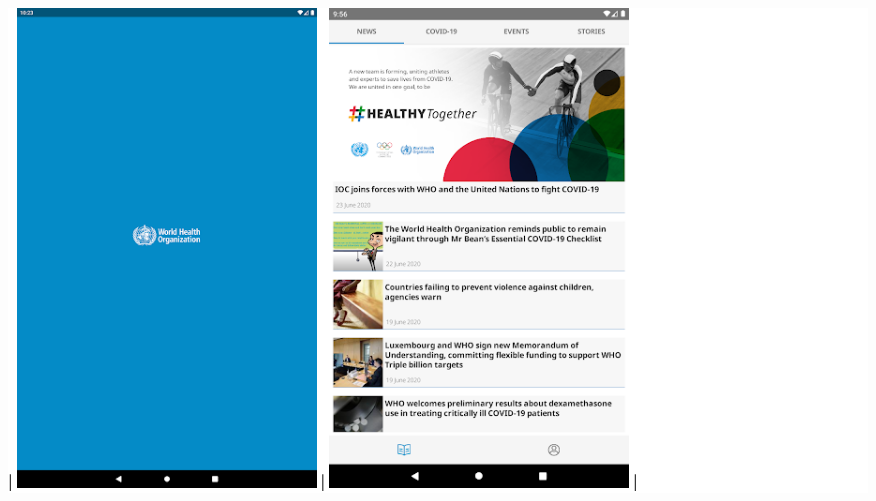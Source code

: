  | <img src="resources/org.who.infoapp___2.2.0/screenshot_16.png" alt="screenshot" width="300"/>  | <img src="resources/org.who.infoapp___2.2.0/screenshot_17.png" alt="screenshot" width="300"/>  |